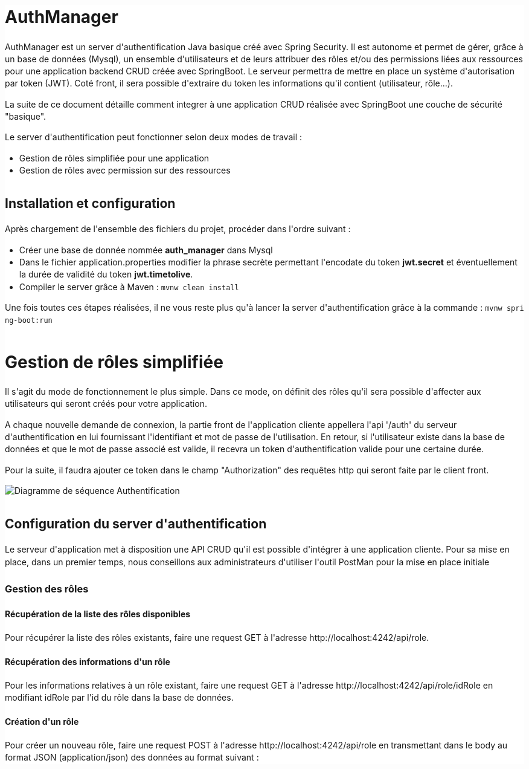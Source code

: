 # AuthManager

AuthManager est un server d'authentification Java basique créé avec Spring Security. Il est autonome et permet de gérer, grâce à un base de données (Mysql), un ensemble d'utilisateurs et de leurs attribuer des rôles et/ou des permissions liées aux ressources pour une application backend CRUD créée avec SpringBoot. Le serveur permettra de mettre en place un système d'autorisation par token (JWT). Coté front, il sera possible d'extraire du token les informations qu'il contient (utilisateur, rôle...). 

La suite de ce document détaille comment integrer à une application CRUD réalisée avec SpringBoot une couche de sécurité "basique".

Le server d'authentification peut fonctionner selon deux modes de travail :
 * Gestion de rôles simplifiée pour une application
 * Gestion de rôles avec permission sur des ressources

## Installation et configuration

Après chargement de l'ensemble des fichiers du projet, procéder dans l'ordre suivant :
 * Créer une base de donnée nommée **auth_manager** dans Mysql
 * Dans le fichier application.properties modifier la phrase secrète permettant l'encodate du token **jwt.secret** et éventuellement la durée de validité du token **jwt.timetolive**.
 * Compiler le server grâce à Maven : ```mvnw clean install```

Une fois toutes ces étapes réalisées, il ne vous reste plus qu'à lancer la server d'authentification grâce à la commande : 
```mvnw spring-boot:run```

# Gestion de rôles simplifiée
 
Il s'agit du mode de fonctionnement le plus simple. Dans ce mode, on définit des rôles qu'il sera possible d'affecter aux utilisateurs qui seront créés pour votre application.
 
A chaque nouvelle demande de connexion, la partie front de l'application cliente appellera l'api '/auth' du serveur d'authentification en lui fournissant l'identifiant et mot de passe de l'utilisation. En retour, si l'utilisateur existe dans la base de données et que le mot de passe associé est valide, il recevra un token d'authentification valide pour une certaine durée.

Pour la suite, il faudra ajouter ce token dans le champ "Authorization" des requêtes http qui seront faite par le client front.

![Diagramme de séquence Authentification](Diagramme_Sequence_Auth.png)

## Configuration du server d'authentification

Le serveur d'application met à disposition une API CRUD qu'il est possible d'intégrer à une application cliente. Pour sa mise en place, dans un premier temps, nous conseillons aux administrateurs d'utiliser l'outil PostMan pour la mise en place initiale

### Gestion des rôles

#### Récupération de la liste des rôles disponibles

Pour récupérer la liste des rôles existants, faire une request GET à l'adresse http://localhost:4242/api/role.

#### Récupération des informations d'un rôle

Pour les informations relatives à un rôle existant, faire une request GET à l'adresse http://localhost:4242/api/role/idRole en modifiant idRole par l'id du rôle dans la base de données.

#### Création d'un rôle
Pour créer un nouveau rôle, faire une request POST à l'adresse http://localhost:4242/api/role en transmettant dans le body au format JSON (application/json) des données au format suivant :
```